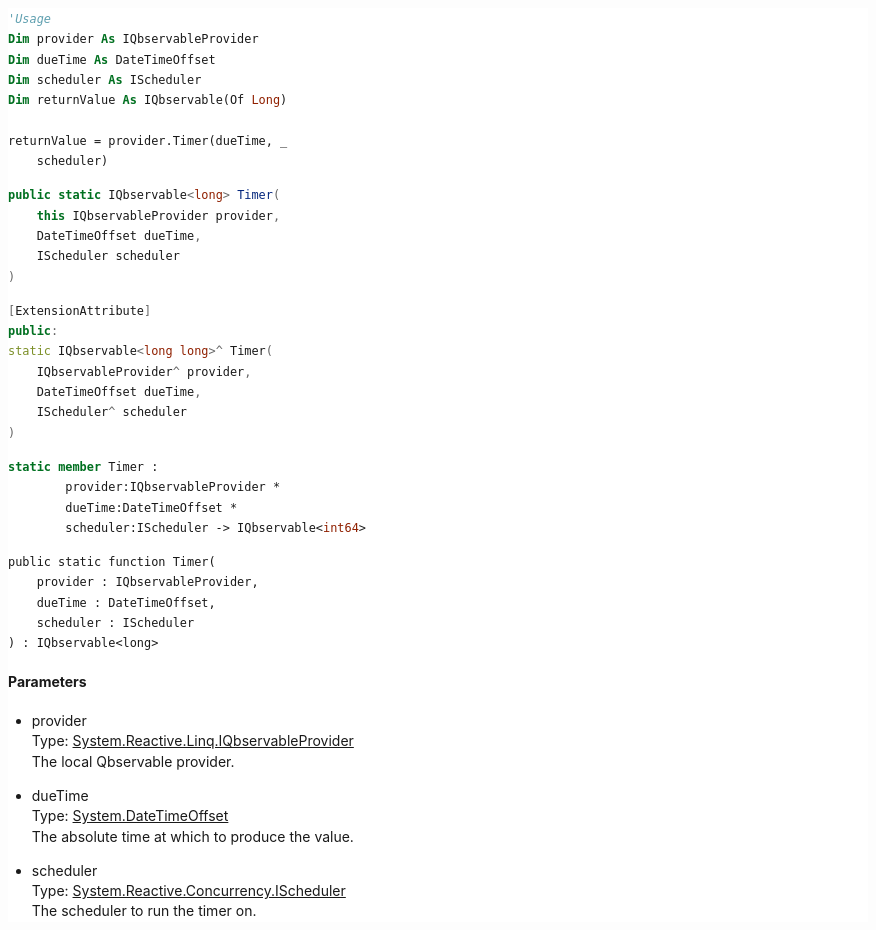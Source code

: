 ```vb
'Usage
Dim provider As IQbservableProvider
Dim dueTime As DateTimeOffset
Dim scheduler As IScheduler
Dim returnValue As IQbservable(Of Long)

returnValue = provider.Timer(dueTime, _
    scheduler)
```

```csharp
public static IQbservable<long> Timer(
    this IQbservableProvider provider,
    DateTimeOffset dueTime,
    IScheduler scheduler
)
```

```c++
[ExtensionAttribute]
public:
static IQbservable<long long>^ Timer(
    IQbservableProvider^ provider, 
    DateTimeOffset dueTime, 
    IScheduler^ scheduler
)
```

```fsharp
static member Timer : 
        provider:IQbservableProvider * 
        dueTime:DateTimeOffset * 
        scheduler:IScheduler -> IQbservable<int64> 
```

```jscript
public static function Timer(
    provider : IQbservableProvider, 
    dueTime : DateTimeOffset, 
    scheduler : IScheduler
) : IQbservable<long>
```

#### Parameters

- provider  
  Type: [System.Reactive.Linq.IQbservableProvider](IQbservableProvider/IQbservableProvider)  
  The local Qbservable provider.

- dueTime  
  Type: [System.DateTimeOffset](https://msdn.microsoft.com/en-us/library/Bb341783)  
  The absolute time at which to produce the value.

- scheduler  
  Type: [System.Reactive.Concurrency.IScheduler](IScheduler/IScheduler)  
  The scheduler to run the timer on.
